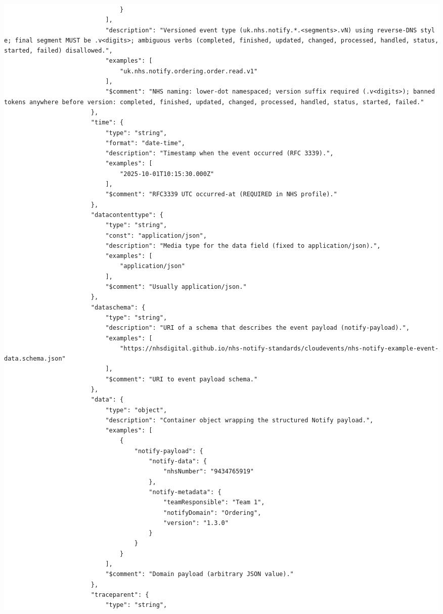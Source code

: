 ```
                                }
                            ],
                            "description": "Versioned event type (uk.nhs.notify.*.<segments>.vN) using reverse-DNS style; final segment MUST be .v<digits>; ambiguous verbs (completed, finished, updated, changed, processed, handled, status, started, failed) disallowed.",
                            "examples": [
                                "uk.nhs.notify.ordering.order.read.v1"
                            ],
                            "$comment": "NHS naming: lower-dot namespaced; version suffix required (.v<digits>); banned tokens anywhere before version: completed, finished, updated, changed, processed, handled, status, started, failed."
                        },
                        "time": {
                            "type": "string",
                            "format": "date-time",
                            "description": "Timestamp when the event occurred (RFC 3339).",
                            "examples": [
                                "2025-10-01T10:15:30.000Z"
                            ],
                            "$comment": "RFC3339 UTC occurred-at (REQUIRED in NHS profile)."
                        },
                        "datacontenttype": {
                            "type": "string",
                            "const": "application/json",
                            "description": "Media type for the data field (fixed to application/json).",
                            "examples": [
                                "application/json"
                            ],
                            "$comment": "Usually application/json."
                        },
                        "dataschema": {
                            "type": "string",
                            "description": "URI of a schema that describes the event payload (notify-payload).",
                            "examples": [
                                "https://nhsdigital.github.io/nhs-notify-standards/cloudevents/nhs-notify-example-event-data.schema.json"
                            ],
                            "$comment": "URI to event payload schema."
                        },
                        "data": {
                            "type": "object",
                            "description": "Container object wrapping the structured Notify payload.",
                            "examples": [
                                {
                                    "notify-payload": {
                                        "notify-data": {
                                            "nhsNumber": "9434765919"
                                        },
                                        "notify-metadata": {
                                            "teamResponsible": "Team 1",
                                            "notifyDomain": "Ordering",
                                            "version": "1.3.0"
                                        }
                                    }
                                }
                            ],
                            "$comment": "Domain payload (arbitrary JSON value)."
                        },
                        "traceparent": {
                            "type": "string",
```